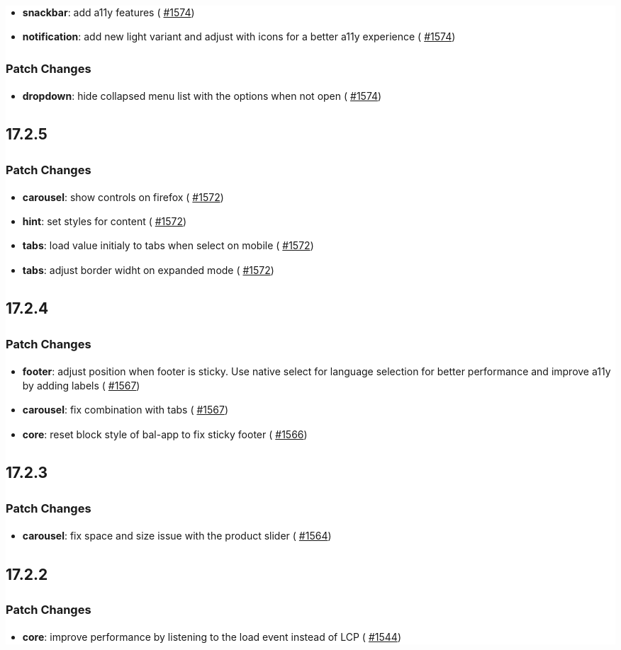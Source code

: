 - **snackbar**: add a11y features ( [#1574](https://github.com/baloise/design-system/pull/1574))

- **notification**: add new light variant and adjust with icons for a better a11y experience ( [#1574](https://github.com/baloise/design-system/pull/1574))

### Patch Changes

- **dropdown**: hide collapsed menu list with the options when not open ( [#1574](https://github.com/baloise/design-system/pull/1574))

## 17.2.5

### Patch Changes

- **carousel**: show controls on firefox ( [#1572](https://github.com/baloise/design-system/pull/1572))

- **hint**: set styles for content ( [#1572](https://github.com/baloise/design-system/pull/1572))

- **tabs**: load value initialy to tabs when select on mobile ( [#1572](https://github.com/baloise/design-system/pull/1572))

- **tabs**: adjust border widht on expanded mode ( [#1572](https://github.com/baloise/design-system/pull/1572))

## 17.2.4

### Patch Changes

- **footer**: adjust position when footer is sticky. Use native select for language selection for better performance and improve a11y by adding labels ( [#1567](https://github.com/baloise/design-system/pull/1567))

- **carousel**: fix combination with tabs ( [#1567](https://github.com/baloise/design-system/pull/1567))

- **core**: reset block style of bal-app to fix sticky footer ( [#1566](https://github.com/baloise/design-system/pull/1566))

## 17.2.3

### Patch Changes

- **carousel**: fix space and size issue with the product slider ( [#1564](https://github.com/baloise/design-system/pull/1564))

## 17.2.2

### Patch Changes

- **core**: improve performance by listening to the load event instead of LCP ( [#1544](https://github.com/baloise/design-system/pull/1544))

